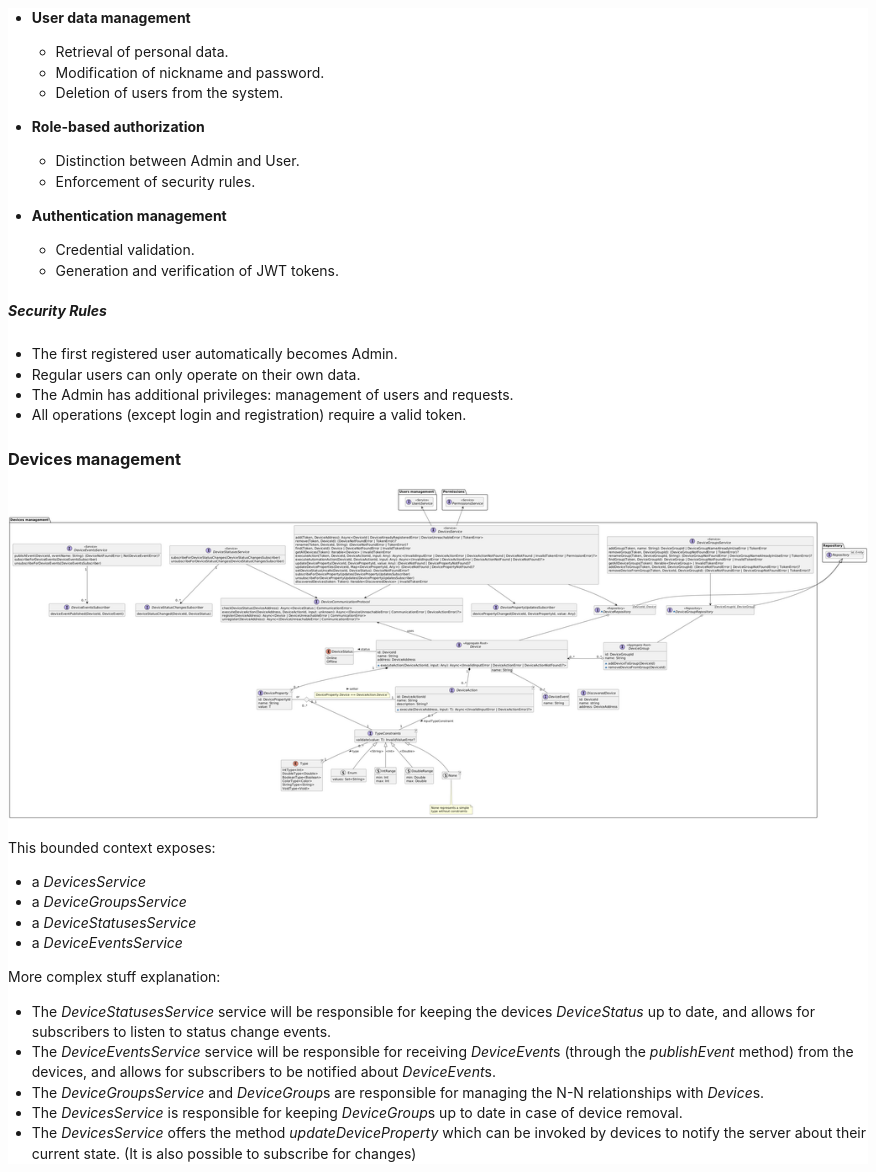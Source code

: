 - **User data management**

  - Retrieval of personal data.
  - Modification of nickname and password.
  - Deletion of users from the system.

- **Role-based authorization**

  - Distinction between Admin and User.
  - Enforcement of security rules.

- **Authentication management**
  - Credential validation.
  - Generation and verification of JWT tokens.

##### Security Rules

- The first registered user automatically becomes Admin.
- Regular users can only operate on their own data.
- The Admin has additional privileges: management of users and requests.
- All operations (except login and registration) require a valid token.

### Devices management

![Devices management domain model diagram](../diagrams/generated/devices-management-domain-model.png)

This bounded context exposes:

- a _DevicesService_
- a _DeviceGroupsService_
- a _DeviceStatusesService_
- a _DeviceEventsService_

More complex stuff explanation:

- The _DeviceStatusesService_ service will be responsible for keeping the devices _DeviceStatus_ up to date, and allows for subscribers to listen to status change events.
- The _DeviceEventsService_ service will be responsible for receiving *DeviceEvent*s (through the _publishEvent_ method) from the devices, and allows for subscribers to be notified about *DeviceEvent*s.
- The _DeviceGroupsService_ and *DeviceGroup*s are responsible for managing the N-N relationships with *Device*s.
- The _DevicesService_ is responsible for keeping *DeviceGroup*s up to date in case of device removal.
- The _DevicesService_ offers the method _updateDeviceProperty_ which can be invoked by devices to notify the server about their current state. (It is also possible to subscribe for changes)
